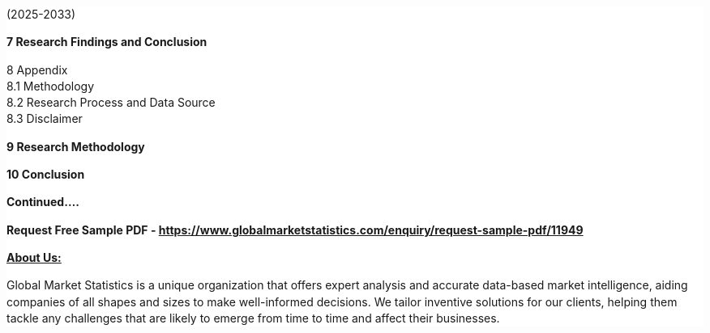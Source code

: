 (2025-2033)</p><p><strong>7 Research Findings and Conclusion</strong></p><p>8 Appendix<br /> 8.1 Methodology<br /> 8.2 Research Process and Data Source<br /> 8.3 Disclaimer</p><p><strong>9 Research Methodology</strong></p><p><strong>10 Conclusion</strong></p><p><strong>Continued&hellip;.</strong></p><p><strong>Request Free Sample PDF -&nbsp;</strong><a href="https://www.globalmarketstatistics.com/enquiry/request-sample-pdf/11949"><strong>https://www.globalmarketstatistics.com/enquiry/request-sample-pdf/11949</strong></a></p><p><strong><u>About Us:</u></strong></p><p>Global Market Statistics is a unique organization that offers expert analysis and accurate data-based market intelligence, aiding companies of all shapes and sizes to make well-informed decisions. We tailor inventive solutions for our clients, helping them tackle any challenges that are likely to emerge from time to time and affect their businesses.</p>
